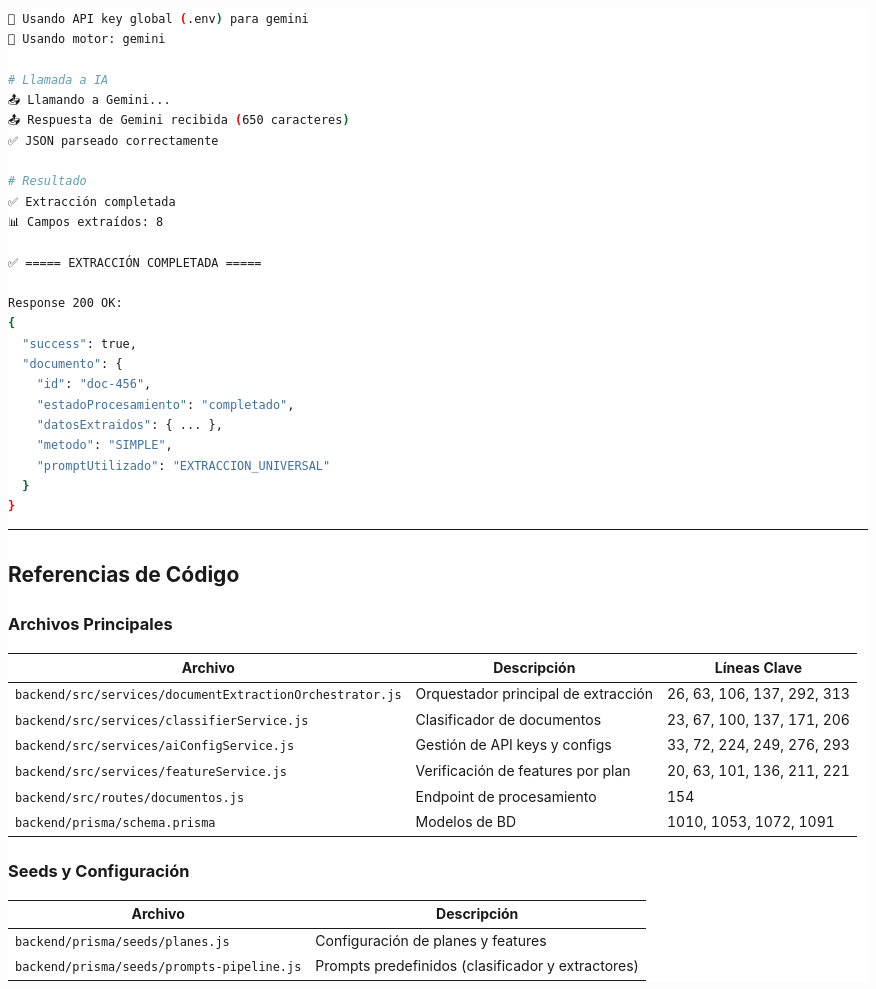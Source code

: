 ```bash
🔑 Usando API key global (.env) para gemini
🤖 Usando motor: gemini

# Llamada a IA
📤 Llamando a Gemini...
📤 Respuesta de Gemini recibida (650 caracteres)
✅ JSON parseado correctamente

# Resultado
✅ Extracción completada
📊 Campos extraídos: 8

✅ ===== EXTRACCIÓN COMPLETADA =====

Response 200 OK:
{
  "success": true,
  "documento": {
    "id": "doc-456",
    "estadoProcesamiento": "completado",
    "datosExtraidos": { ... },
    "metodo": "SIMPLE",
    "promptUtilizado": "EXTRACCION_UNIVERSAL"
  }
}
```

---

## Referencias de Código

### Archivos Principales

| Archivo | Descripción | Líneas Clave |
|---------|-------------|--------------|
| `backend/src/services/documentExtractionOrchestrator.js` | Orquestador principal de extracción | 26, 63, 106, 137, 292, 313 |
| `backend/src/services/classifierService.js` | Clasificador de documentos | 23, 67, 100, 137, 171, 206 |
| `backend/src/services/aiConfigService.js` | Gestión de API keys y configs | 33, 72, 224, 249, 276, 293 |
| `backend/src/services/featureService.js` | Verificación de features por plan | 20, 63, 101, 136, 211, 221 |
| `backend/src/routes/documentos.js` | Endpoint de procesamiento | 154 |
| `backend/prisma/schema.prisma` | Modelos de BD | 1010, 1053, 1072, 1091 |

### Seeds y Configuración

| Archivo | Descripción |
|---------|-------------|
| `backend/prisma/seeds/planes.js` | Configuración de planes y features |
| `backend/prisma/seeds/prompts-pipeline.js` | Prompts predefinidos (clasificador y extractores) |
